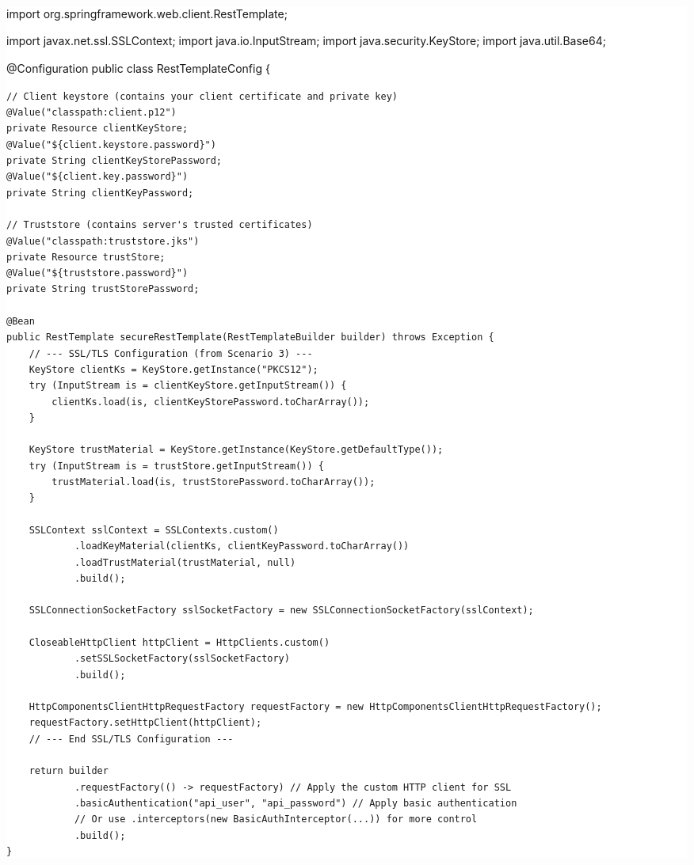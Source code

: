 import org.springframework.web.client.RestTemplate;

import javax.net.ssl.SSLContext;
import java.io.InputStream;
import java.security.KeyStore;
import java.util.Base64;

@Configuration
public class RestTemplateConfig {

    // Client keystore (contains your client certificate and private key)
    @Value("classpath:client.p12")
    private Resource clientKeyStore;
    @Value("${client.keystore.password}")
    private String clientKeyStorePassword;
    @Value("${client.key.password}")
    private String clientKeyPassword;

    // Truststore (contains server's trusted certificates)
    @Value("classpath:truststore.jks")
    private Resource trustStore;
    @Value("${truststore.password}")
    private String trustStorePassword;

    @Bean
    public RestTemplate secureRestTemplate(RestTemplateBuilder builder) throws Exception {
        // --- SSL/TLS Configuration (from Scenario 3) ---
        KeyStore clientKs = KeyStore.getInstance("PKCS12");
        try (InputStream is = clientKeyStore.getInputStream()) {
            clientKs.load(is, clientKeyStorePassword.toCharArray());
        }

        KeyStore trustMaterial = KeyStore.getInstance(KeyStore.getDefaultType());
        try (InputStream is = trustStore.getInputStream()) {
            trustMaterial.load(is, trustStorePassword.toCharArray());
        }

        SSLContext sslContext = SSLContexts.custom()
                .loadKeyMaterial(clientKs, clientKeyPassword.toCharArray())
                .loadTrustMaterial(trustMaterial, null)
                .build();

        SSLConnectionSocketFactory sslSocketFactory = new SSLConnectionSocketFactory(sslContext);

        CloseableHttpClient httpClient = HttpClients.custom()
                .setSSLSocketFactory(sslSocketFactory)
                .build();

        HttpComponentsClientHttpRequestFactory requestFactory = new HttpComponentsClientHttpRequestFactory();
        requestFactory.setHttpClient(httpClient);
        // --- End SSL/TLS Configuration ---

        return builder
                .requestFactory(() -> requestFactory) // Apply the custom HTTP client for SSL
                .basicAuthentication("api_user", "api_password") // Apply basic authentication
                // Or use .interceptors(new BasicAuthInterceptor(...)) for more control
                .build();
    }
